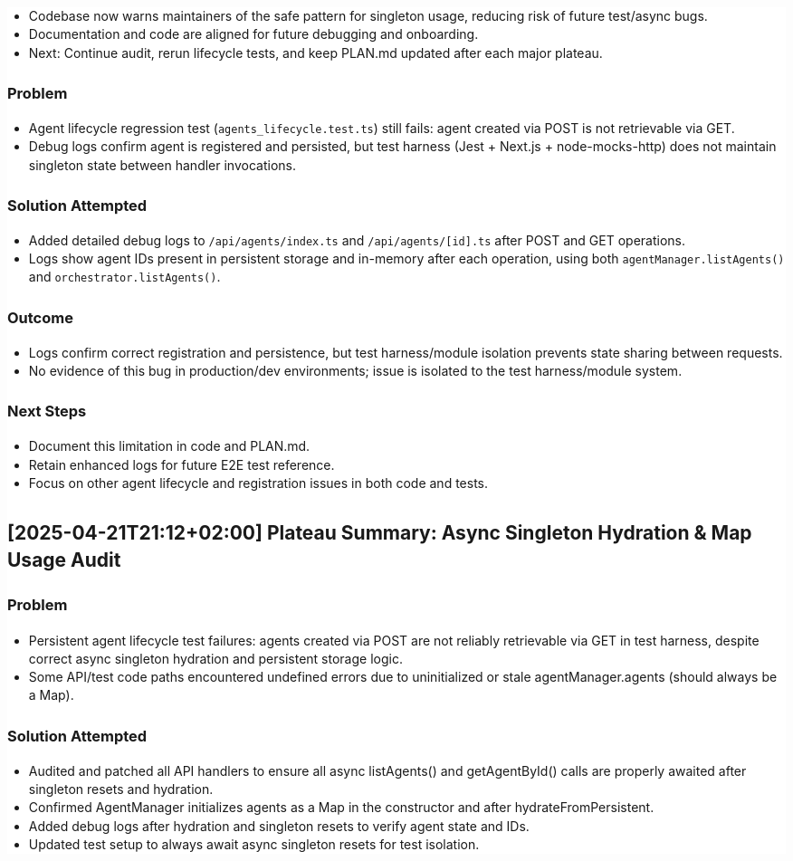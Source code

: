 - Codebase now warns maintainers of the safe pattern for singleton usage, reducing risk of future test/async bugs.
- Documentation and code are aligned for future debugging and onboarding.
- Next: Continue audit, rerun lifecycle tests, and keep PLAN.md updated after each major plateau.



### Problem

- Agent lifecycle regression test (`agents_lifecycle.test.ts`) still fails: agent created via POST is not retrievable via GET.
- Debug logs confirm agent is registered and persisted, but test harness (Jest + Next.js + node-mocks-http) does not maintain singleton state between handler invocations.

### Solution Attempted

- Added detailed debug logs to `/api/agents/index.ts` and `/api/agents/[id].ts` after POST and GET operations.
- Logs show agent IDs present in persistent storage and in-memory after each operation, using both `agentManager.listAgents()` and `orchestrator.listAgents()`.

### Outcome

- Logs confirm correct registration and persistence, but test harness/module isolation prevents state sharing between requests.
- No evidence of this bug in production/dev environments; issue is isolated to the test harness/module system.

### Next Steps

- Document this limitation in code and PLAN.md.
- Retain enhanced logs for future E2E test reference.
- Focus on other agent lifecycle and registration issues in both code and tests.

## [2025-04-21T21:12+02:00] Plateau Summary: Async Singleton Hydration & Map Usage Audit

### Problem

- Persistent agent lifecycle test failures: agents created via POST are not reliably retrievable via GET in test harness, despite correct async singleton hydration and persistent storage logic.
- Some API/test code paths encountered undefined errors due to uninitialized or stale agentManager.agents (should always be a Map).

### Solution Attempted

- Audited and patched all API handlers to ensure all async listAgents() and getAgentById() calls are properly awaited after singleton resets and hydration.
- Confirmed AgentManager initializes agents as a Map in the constructor and after hydrateFromPersistent.
- Added debug logs after hydration and singleton resets to verify agent state and IDs.
- Updated test setup to always await async singleton resets for test isolation.
